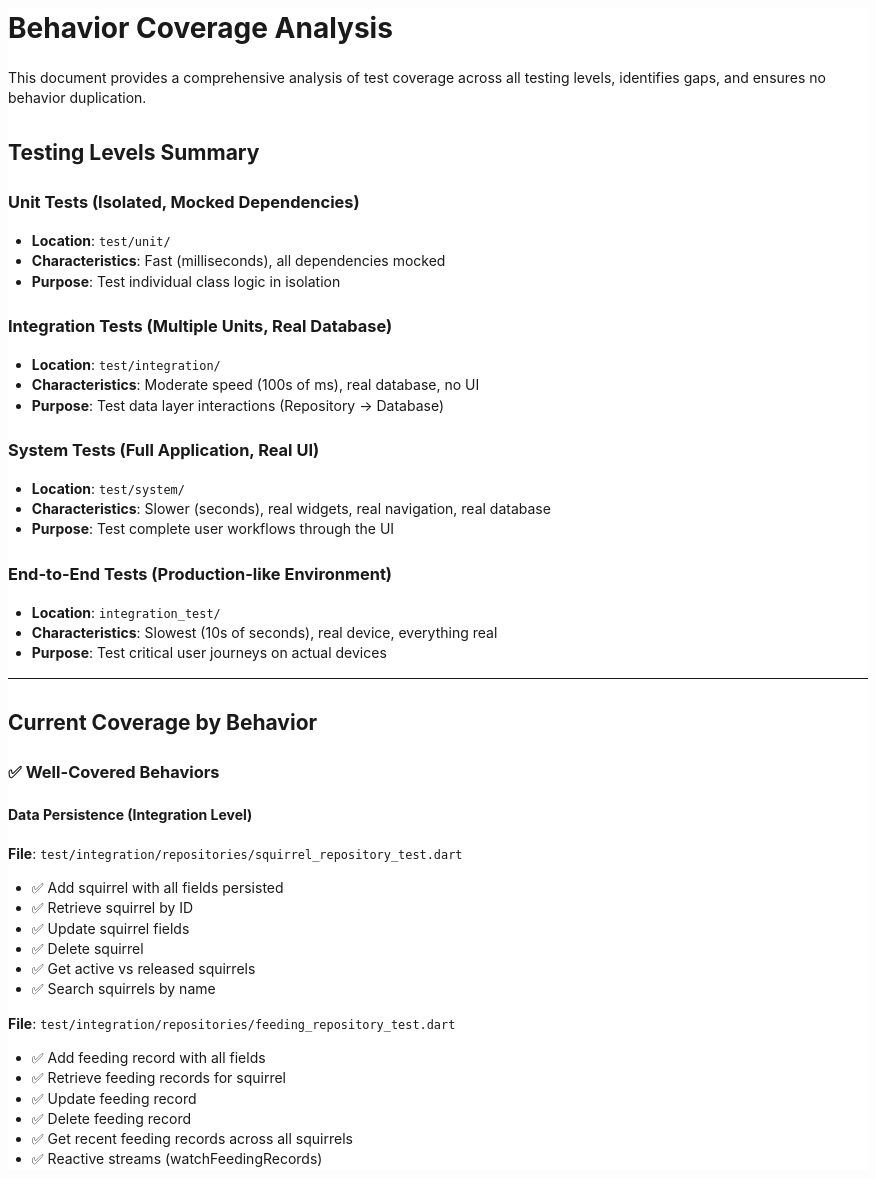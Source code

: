 # Behavior Coverage Analysis

This document provides a comprehensive analysis of test coverage across all testing levels, identifies gaps, and ensures no behavior duplication.

## Testing Levels Summary

### Unit Tests (Isolated, Mocked Dependencies)
- **Location**: `test/unit/`
- **Characteristics**: Fast (milliseconds), all dependencies mocked
- **Purpose**: Test individual class logic in isolation

### Integration Tests (Multiple Units, Real Database)
- **Location**: `test/integration/`
- **Characteristics**: Moderate speed (100s of ms), real database, no UI
- **Purpose**: Test data layer interactions (Repository → Database)

### System Tests (Full Application, Real UI)
- **Location**: `test/system/`
- **Characteristics**: Slower (seconds), real widgets, real navigation, real database
- **Purpose**: Test complete user workflows through the UI

### End-to-End Tests (Production-like Environment)
- **Location**: `integration_test/`
- **Characteristics**: Slowest (10s of seconds), real device, everything real
- **Purpose**: Test critical user journeys on actual devices

---

## Current Coverage by Behavior

### ✅ Well-Covered Behaviors

#### Data Persistence (Integration Level)
**File**: `test/integration/repositories/squirrel_repository_test.dart`
- ✅ Add squirrel with all fields persisted
- ✅ Retrieve squirrel by ID
- ✅ Update squirrel fields
- ✅ Delete squirrel
- ✅ Get active vs released squirrels
- ✅ Search squirrels by name

**File**: `test/integration/repositories/feeding_repository_test.dart`
- ✅ Add feeding record with all fields
- ✅ Retrieve feeding records for squirrel
- ✅ Update feeding record
- ✅ Delete feeding record
- ✅ Get recent feeding records across all squirrels
- ✅ Reactive streams (watchFeedingRecords)
